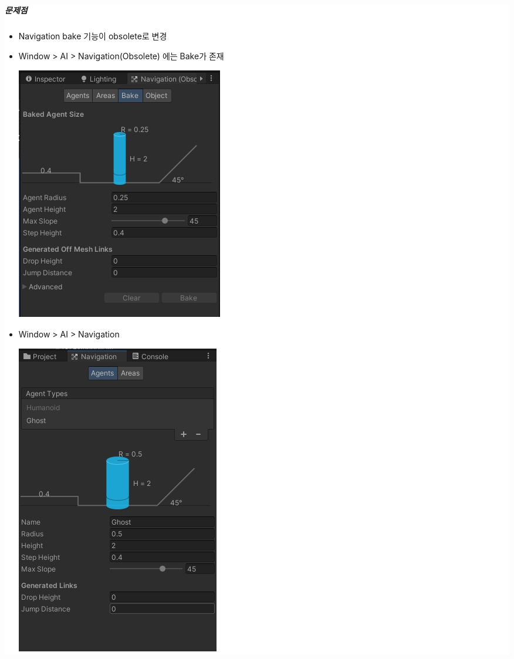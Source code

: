 ##### 문제점
- Navigation bake 기능이 obsolete로 변경
- Window > AI > Navigation(Obsolete) 에는 Bake가 존재

    ![alt text](image-67.png)

- Window > AI > Navigation  

    ![alt text](image-68.png)
